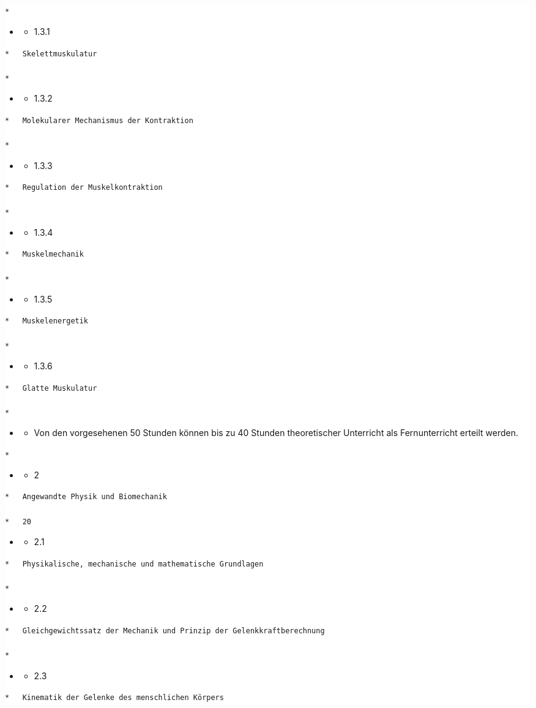     *

*    *   1.3.1

    *   Skelettmuskulatur

    *

*    *   1.3.2

    *   Molekularer Mechanismus der Kontraktion

    *

*    *   1.3.3

    *   Regulation der Muskelkontraktion

    *

*    *   1.3.4

    *   Muskelmechanik

    *

*    *   1.3.5

    *   Muskelenergetik

    *

*    *   1.3.6

    *   Glatte Muskulatur

    *

*    *   Von den vorgesehenen 50 Stunden können bis zu 40 Stunden theoretischer
        Unterricht als Fernunterricht erteilt werden.

    *

*    *   2

    *   Angewandte Physik und Biomechanik

    *   20


*    *   2.1

    *   Physikalische, mechanische und mathematische Grundlagen

    *

*    *   2.2

    *   Gleichgewichtssatz der Mechanik und Prinzip der Gelenkkraftberechnung

    *

*    *   2.3

    *   Kinematik der Gelenke des menschlichen Körpers
